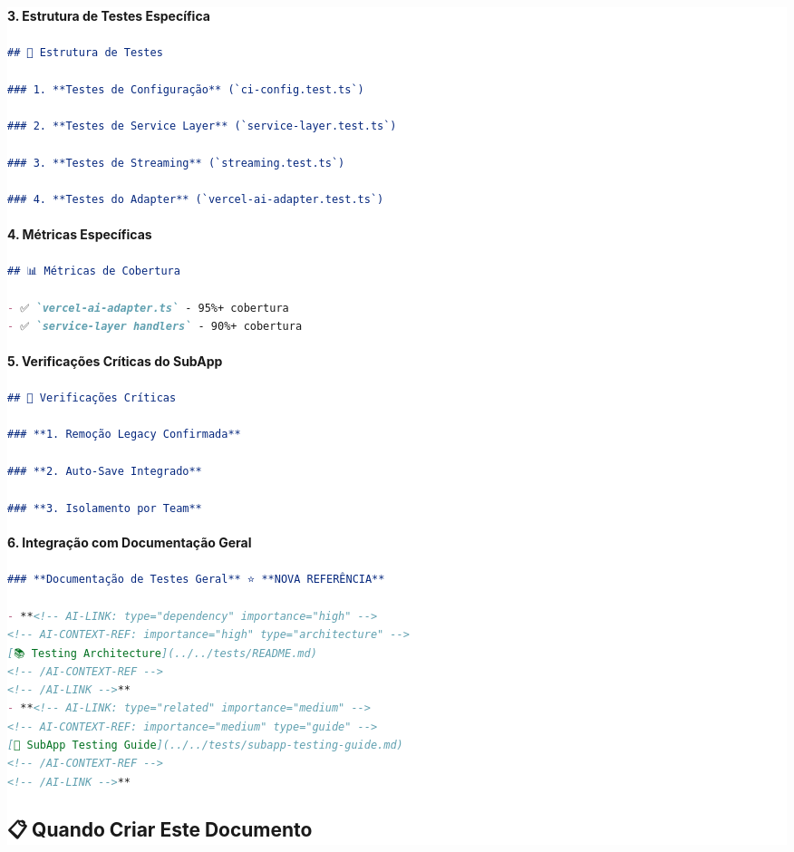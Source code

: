 #### 3. **Estrutura de Testes Específica**

```markdown
## 🧪 Estrutura de Testes

### 1. **Testes de Configuração** (`ci-config.test.ts`)

### 2. **Testes de Service Layer** (`service-layer.test.ts`)

### 3. **Testes de Streaming** (`streaming.test.ts`)

### 4. **Testes do Adapter** (`vercel-ai-adapter.test.ts`)
```

#### 4. **Métricas Específicas**

```markdown
## 📊 Métricas de Cobertura

- ✅ `vercel-ai-adapter.ts` - 95%+ cobertura
- ✅ `service-layer handlers` - 90%+ cobertura
```

#### 5. **Verificações Críticas do SubApp**

```markdown
## 🚨 Verificações Críticas

### **1. Remoção Legacy Confirmada**

### **2. Auto-Save Integrado**

### **3. Isolamento por Team**
```

#### 6. **Integração com Documentação Geral**

```markdown
### **Documentação de Testes Geral** ⭐ **NOVA REFERÊNCIA**

- **<!-- AI-LINK: type="dependency" importance="high" -->
<!-- AI-CONTEXT-REF: importance="high" type="architecture" -->
[📚 Testing Architecture](../../tests/README.md)
<!-- /AI-CONTEXT-REF -->
<!-- /AI-LINK -->**
- **<!-- AI-LINK: type="related" importance="medium" -->
<!-- AI-CONTEXT-REF: importance="medium" type="guide" -->
[🧪 SubApp Testing Guide](../../tests/subapp-testing-guide.md)
<!-- /AI-CONTEXT-REF -->
<!-- /AI-LINK -->**
```

## 📋 Quando Criar Este Documento
